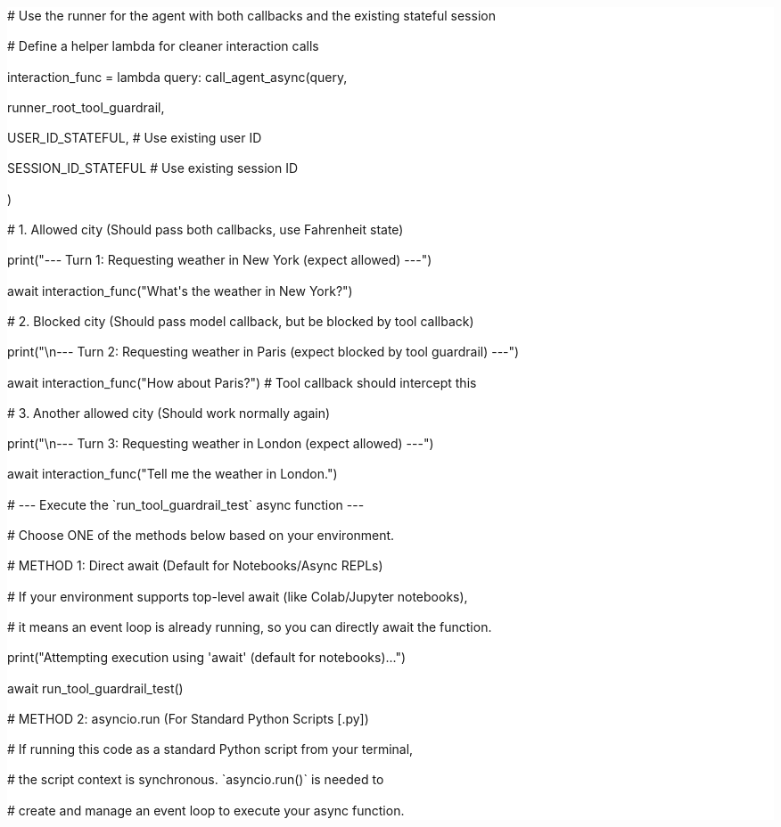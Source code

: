 \# Use the runner for the agent with both callbacks and the existing
stateful session

\# Define a helper lambda for cleaner interaction calls

interaction_func = lambda query: call_agent_async(query,

runner_root_tool_guardrail,

USER_ID_STATEFUL, \# Use existing user ID

SESSION_ID_STATEFUL \# Use existing session ID

)

\# 1. Allowed city (Should pass both callbacks, use Fahrenheit state)

print(\"\-\-- Turn 1: Requesting weather in New York (expect allowed)
\-\--\")

await interaction_func(\"What\'s the weather in New York?\")

\# 2. Blocked city (Should pass model callback, but be blocked by tool
callback)

print(\"\\n\-\-- Turn 2: Requesting weather in Paris (expect blocked by
tool guardrail) \-\--\")

await interaction_func(\"How about Paris?\") \# Tool callback should
intercept this

\# 3. Another allowed city (Should work normally again)

print(\"\\n\-\-- Turn 3: Requesting weather in London (expect allowed)
\-\--\")

await interaction_func(\"Tell me the weather in London.\")

\# \-\-- Execute the \`run_tool_guardrail_test\` async function \-\--

\# Choose ONE of the methods below based on your environment.

\# METHOD 1: Direct await (Default for Notebooks/Async REPLs)

\# If your environment supports top-level await (like Colab/Jupyter
notebooks),

\# it means an event loop is already running, so you can directly await
the function.

print(\"Attempting execution using \'await\' (default for
notebooks)\...\")

await run_tool_guardrail_test()

\# METHOD 2: asyncio.run (For Standard Python Scripts \[.py\])

\# If running this code as a standard Python script from your terminal,

\# the script context is synchronous. \`asyncio.run()\` is needed to

\# create and manage an event loop to execute your async function.
